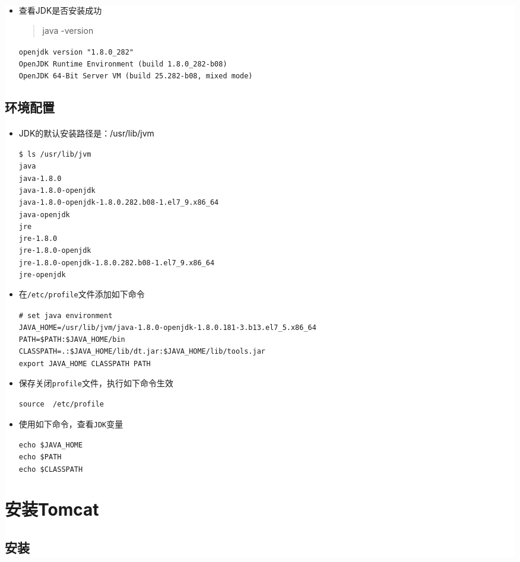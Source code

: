 * 查看JDK是否安装成功

  > java -version

  ```
  openjdk version "1.8.0_282"
  OpenJDK Runtime Environment (build 1.8.0_282-b08)
  OpenJDK 64-Bit Server VM (build 25.282-b08, mixed mode)
  ```

## 环境配置

* JDK的默认安装路径是：/usr/lib/jvm

  ```
  $ ls /usr/lib/jvm
  java
  java-1.8.0
  java-1.8.0-openjdk
  java-1.8.0-openjdk-1.8.0.282.b08-1.el7_9.x86_64
  java-openjdk
  jre
  jre-1.8.0
  jre-1.8.0-openjdk
  jre-1.8.0-openjdk-1.8.0.282.b08-1.el7_9.x86_64
  jre-openjdk
  ```

* 在`/etc/profile`文件添加如下命令

  ```
  # set java environment  
  JAVA_HOME=/usr/lib/jvm/java-1.8.0-openjdk-1.8.0.181-3.b13.el7_5.x86_64
  PATH=$PATH:$JAVA_HOME/bin  
  CLASSPATH=.:$JAVA_HOME/lib/dt.jar:$JAVA_HOME/lib/tools.jar  
  export JAVA_HOME CLASSPATH PATH
  ```

* 保存关闭`profile`文件，执行如下命令生效

  ```
  source  /etc/profile
  ```

* 使用如下命令，查看`JDK`变量

  ```
  echo $JAVA_HOME
  echo $PATH
  echo $CLASSPATH
  ```

# 安装Tomcat

## 安装
